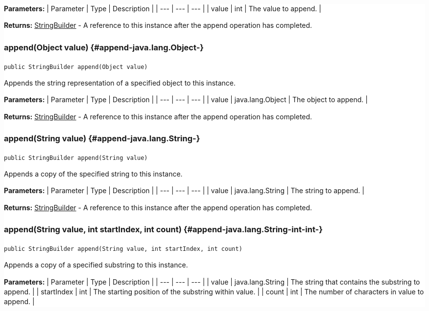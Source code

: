 **Parameters:**
| Parameter | Type | Description |
| --- | --- | --- |
| value | int | The value to append. |

**Returns:**
[StringBuilder](../../com.aspose.tasks/stringbuilder) - A reference to this instance after the append operation has completed.
### append(Object value) {#append-java.lang.Object-}
```
public StringBuilder append(Object value)
```


Appends the string representation of a specified object to this instance.

**Parameters:**
| Parameter | Type | Description |
| --- | --- | --- |
| value | java.lang.Object | The object to append. |

**Returns:**
[StringBuilder](../../com.aspose.tasks/stringbuilder) - A reference to this instance after the append operation has completed.
### append(String value) {#append-java.lang.String-}
```
public StringBuilder append(String value)
```


Appends a copy of the specified string to this instance.

**Parameters:**
| Parameter | Type | Description |
| --- | --- | --- |
| value | java.lang.String | The string to append. |

**Returns:**
[StringBuilder](../../com.aspose.tasks/stringbuilder) - A reference to this instance after the append operation has completed.
### append(String value, int startIndex, int count) {#append-java.lang.String-int-int-}
```
public StringBuilder append(String value, int startIndex, int count)
```


Appends a copy of a specified substring to this instance.

**Parameters:**
| Parameter | Type | Description |
| --- | --- | --- |
| value | java.lang.String | The string that contains the substring to append. |
| startIndex | int | The starting position of the substring within value. |
| count | int | The number of characters in value to append. |
